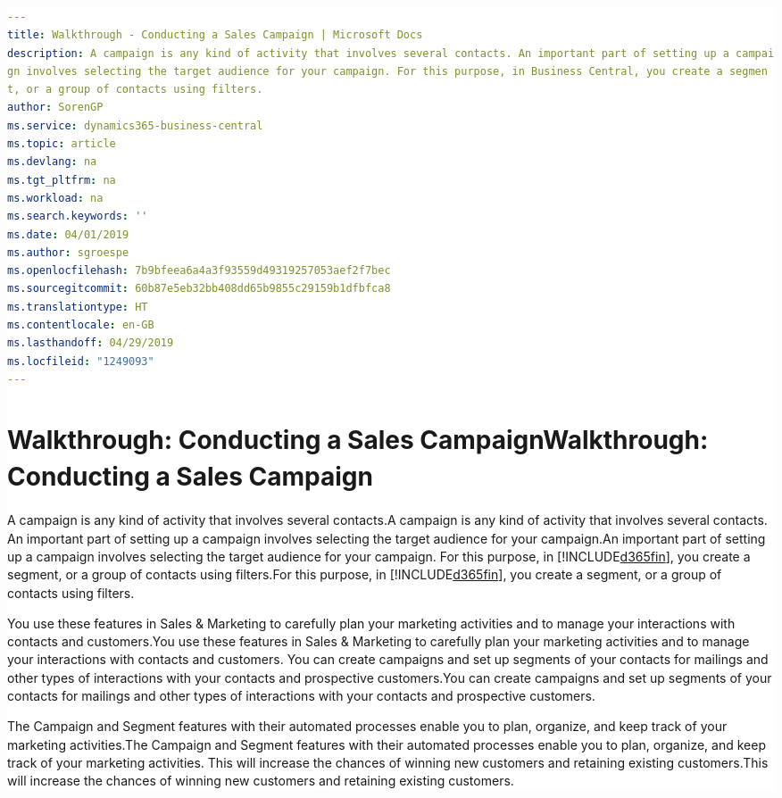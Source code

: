 ```yaml
---
title: Walkthrough - Conducting a Sales Campaign | Microsoft Docs
description: A campaign is any kind of activity that involves several contacts. An important part of setting up a campaign involves selecting the target audience for your campaign. For this purpose, in Business Central, you create a segment, or a group of contacts using filters.
author: SorenGP
ms.service: dynamics365-business-central
ms.topic: article
ms.devlang: na
ms.tgt_pltfrm: na
ms.workload: na
ms.search.keywords: ''
ms.date: 04/01/2019
ms.author: sgroespe
ms.openlocfilehash: 7b9bfeea6a4a3f93559d49319257053aef2f7bec
ms.sourcegitcommit: 60b87e5eb32bb408dd65b9855c29159b1dfbfca8
ms.translationtype: HT
ms.contentlocale: en-GB
ms.lasthandoff: 04/29/2019
ms.locfileid: "1249093"
---
```

# <a name="walkthrough-conducting-a-sales-campaign"></a><span data-ttu-id="0e56a-105">Walkthrough: Conducting a Sales Campaign</span><span class="sxs-lookup"><span data-stu-id="0e56a-105">Walkthrough: Conducting a Sales Campaign</span></span>
<span data-ttu-id="0e56a-106">A campaign is any kind of activity that involves several contacts.</span><span class="sxs-lookup"><span data-stu-id="0e56a-106">A campaign is any kind of activity that involves several contacts.</span></span> <span data-ttu-id="0e56a-107">An important part of setting up a campaign involves selecting the target audience for your campaign.</span><span class="sxs-lookup"><span data-stu-id="0e56a-107">An important part of setting up a campaign involves selecting the target audience for your campaign.</span></span> <span data-ttu-id="0e56a-108">For this purpose, in [!INCLUDE[d365fin](includes/d365fin_md.md)], you create a segment, or a group of contacts using filters.</span><span class="sxs-lookup"><span data-stu-id="0e56a-108">For this purpose, in [!INCLUDE[d365fin](includes/d365fin_md.md)], you create a segment, or a group of contacts using filters.</span></span>  

 <span data-ttu-id="0e56a-109">You use these features in Sales & Marketing to carefully plan your marketing activities and to manage your interactions with contacts and customers.</span><span class="sxs-lookup"><span data-stu-id="0e56a-109">You use these features in Sales & Marketing to carefully plan your marketing activities and to manage your interactions with contacts and customers.</span></span> <span data-ttu-id="0e56a-110">You can create campaigns and set up segments of your contacts for mailings and other types of interactions with your contacts and prospective customers.</span><span class="sxs-lookup"><span data-stu-id="0e56a-110">You can create campaigns and set up segments of your contacts for mailings and other types of interactions with your contacts and prospective customers.</span></span>  

 <span data-ttu-id="0e56a-111">The Campaign and Segment features with their automated processes enable you to plan, organize, and keep track of your marketing activities.</span><span class="sxs-lookup"><span data-stu-id="0e56a-111">The Campaign and Segment features with their automated processes enable you to plan, organize, and keep track of your marketing activities.</span></span> <span data-ttu-id="0e56a-112">This will increase the chances of winning new customers and retaining existing customers.</span><span class="sxs-lookup"><span data-stu-id="0e56a-112">This will increase the chances of winning new customers and retaining existing customers.</span></span>  
